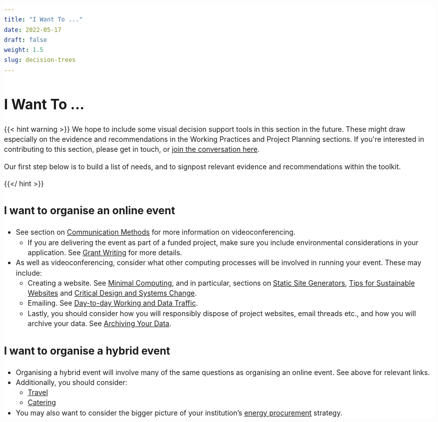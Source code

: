 ```yaml
---
title: "I Want To ..."
date: 2022-05-17
draft: false
weight: 1.5
slug: decision-trees
---
```



# I Want To ...

{{< hint warning >}}
We hope to include some visual decision support tools in this section in the future. These might draw especially on the evidence and recommendations in the Working Practices and Project Planning sections. If you're interested in contributing to this section, please get in touch, or <a href="https://github.com/SAS-DHRH/dhcc-toolkit/issues/35">join the conversation here</a>.

Our first step below is to build a list of needs, and to signpost relevant evidence and recommendations within the toolkit.

{{</ hint >}}

## I want to organise an online event

* See section on [Communication Methods](https://sas-dhrh.github.io/dhcc-toolkit/toolkit/working-practices.html#communication-methods) for more information on videoconferencing.
  * If you are delivering the event as part of a funded project, make sure you include environmental considerations in your application. See [Grant Writing](https://sas-dhrh.github.io/dhcc-toolkit/toolkit/grant-writing.html) for more details. 
* As well as videoconferencing, consider what other computing processes will be involved in running your event. These may include:
  * Creating a website. See [Minimal Computing](https://sas-dhrh.github.io/dhcc-toolkit/toolkit/minimal-computing.html), and in particular, sections on [Static Site Generators](https://sas-dhrh.github.io/dhcc-toolkit/toolkit/minimal-computing.html#static-site-generators), [Tips for Sustainable Websites](https://sas-dhrh.github.io/dhcc-toolkit/toolkit/minimal-computing.html#tips) and [Critical Design and Systems Change](https://sas-dhrh.github.io/dhcc-toolkit/toolkit/minimal-computing.html#system-change). 
  * Emailing. See [Day-to-day Working and Data Traffic](https://sas-dhrh.github.io/dhcc-toolkit/toolkit/working-practices.html#day-to-day-working-and-data-traffic). 
  * Lastly, you should consider how you will responsibly dispose of project websites, email threads etc., and how you will archive your data. See [Archiving Your Data](https://sas-dhrh.github.io/dhcc-toolkit/toolkit/working-practices.html#archiving-your-data).

## I want to organise a hybrid event

* Organising a hybrid event will involve many of the same questions as organising an online event. See above for relevant links. 
* Additionally, you should consider:
  * [Travel](https://sas-dhrh.github.io/dhcc-toolkit/toolkit/working-practices.html#travel) 
  * [Catering](https://sas-dhrh.github.io/dhcc-toolkit/toolkit/working-practices.html#catering-events) 
* You may also want to consider the bigger picture of your institution’s [energy procurement](https://sas-dhrh.github.io/dhcc-toolkit/toolkit/advocating-within-your-institution.html#energy-procurement) strategy. 
